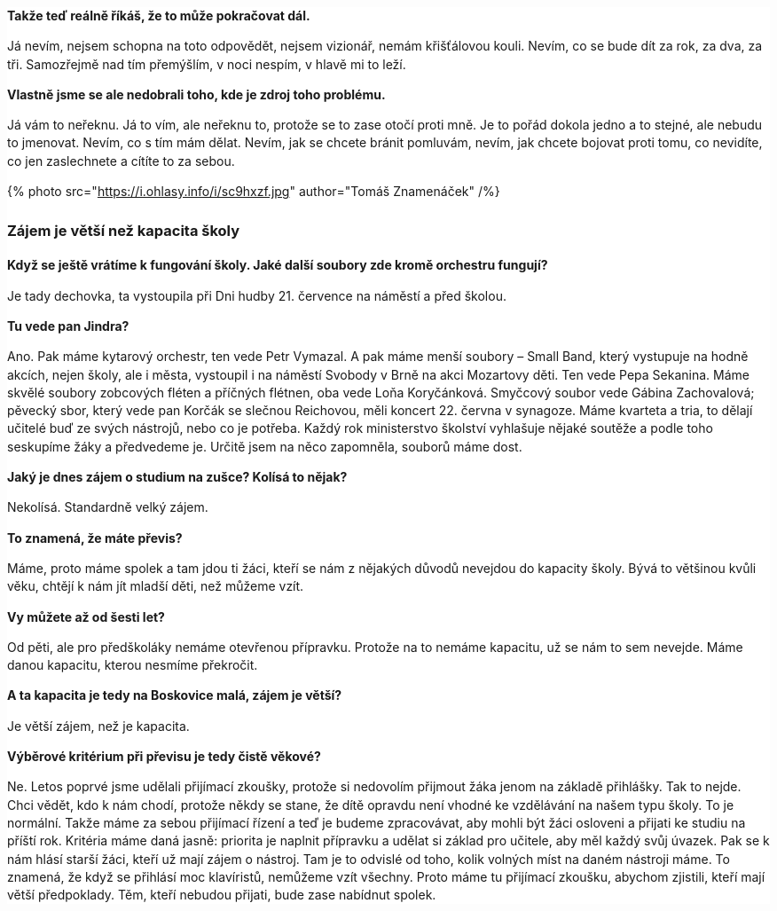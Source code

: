 **Takže teď reálně říkáš, že to může pokračovat dál.**

Já nevím, nejsem schopna na toto odpovědět, nejsem vizionář, nemám křišťálovou kouli. Nevím, co se bude dít za rok, za dva, za tři. Samozřejmě nad tím přemýšlím, v noci nespím, v hlavě mi to leží.

**Vlastně jsme se ale nedobrali toho, kde je zdroj toho problému.**

Já vám to neřeknu. Já to vím, ale neřeknu to, protože se to zase otočí proti mně. Je to pořád dokola jedno a to stejné, ale nebudu to jmenovat. Nevím, co s tím mám dělat. Nevím, jak se chcete bránit pomluvám, nevím, jak chcete bojovat proti tomu, co nevidíte, co jen zaslechnete a cítíte to za sebou. 

{% photo src="https://i.ohlasy.info/i/sc9hxzf.jpg" author="Tomáš Znamenáček" /%}

### Zájem je větší než kapacita školy

**Když se ještě vrátíme k fungování školy. Jaké další soubory zde kromě orchestru fungují?**

Je tady dechovka, ta vystoupila při Dni hudby 21. července na náměstí a před školou. 

**Tu vede pan Jindra?**

Ano. Pak máme kytarový orchestr, ten vede Petr Vymazal. A pak máme menší soubory – Small Band, který vystupuje na hodně akcích, nejen školy, ale i města, vystoupil i na náměstí Svobody v Brně na akci Mozartovy děti. Ten vede Pepa Sekanina. Máme skvělé soubory zobcových fléten a příčných flétnen, oba vede Loňa Koryčánková. Smyčcový soubor vede Gábina Zachovalová; pěvecký sbor, který vede pan Korčák se slečnou Reichovou, měli koncert 22. června v synagoze. Máme kvarteta a tria, to dělají učitelé buď ze svých nástrojů, nebo co je potřeba. Každý rok ministerstvo školství vyhlašuje nějaké soutěže a podle toho seskupíme žáky a předvedeme je. Určitě jsem na něco zapomněla, souborů máme dost.

**Jaký je dnes zájem o studium na zušce? Kolísá to nějak?**

Nekolísá. Standardně velký zájem.

**To znamená, že máte převis?**

Máme, proto máme spolek a tam jdou ti žáci, kteří se nám z nějakých důvodů nevejdou do kapacity školy. Bývá to většinou kvůli věku, chtějí k nám jít mladší děti, než můžeme vzít.

**Vy můžete až od šesti let?**

Od pěti, ale pro předškoláky nemáme otevřenou přípravku. Protože na to nemáme kapacitu, už se nám to sem nevejde. Máme danou kapacitu, kterou nesmíme překročit.

**A ta kapacita je tedy na Boskovice malá, zájem je větší?**

Je větší zájem, než je kapacita.

**Výběrové kritérium při převisu je tedy čistě věkové?**

Ne. Letos poprvé jsme udělali přijímací zkoušky, protože si nedovolím přijmout žáka jenom na základě přihlášky. Tak to nejde. Chci vědět, kdo k nám chodí, protože někdy se stane, že dítě opravdu není vhodné ke vzdělávání na našem typu školy. To je normální. Takže máme za sebou přijímací řízení a teď je budeme zpracovávat, aby mohli být žáci osloveni a přijati ke studiu na příští rok. Kritéria máme daná jasně: priorita je naplnit přípravku a udělat si základ pro učitele, aby měl každý svůj úvazek. Pak se k nám hlásí starší žáci, kteří už mají zájem o nástroj. Tam je to odvislé od toho, kolik volných míst na daném nástroji máme. To znamená, že když se přihlásí moc klavíristů, nemůžeme vzít všechny. Proto máme tu přijímací zkoušku, abychom zjistili, kteří mají větší předpoklady. Těm, kteří nebudou přijati, bude zase nabídnut spolek.
